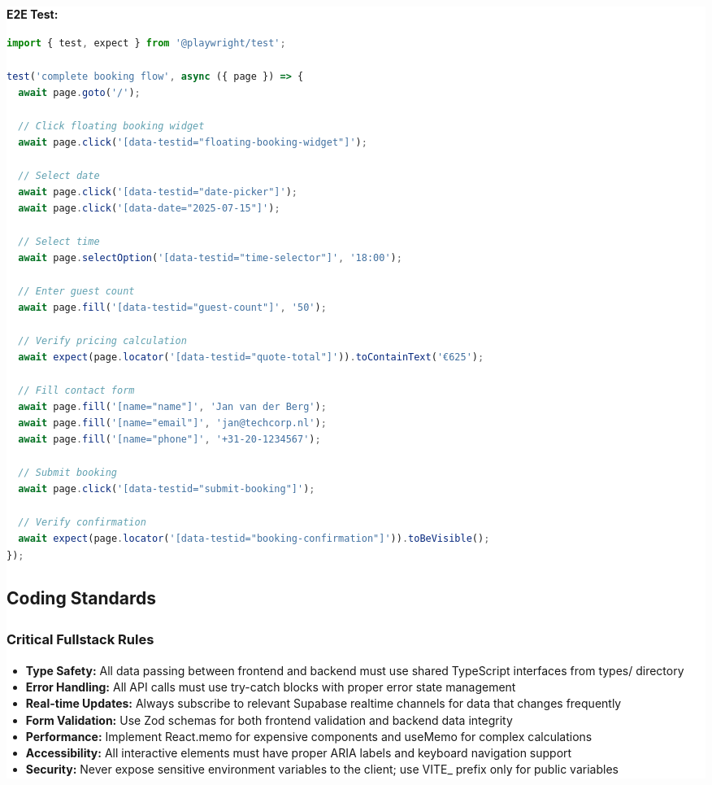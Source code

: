 **E2E Test:**

```typescript
import { test, expect } from '@playwright/test';

test('complete booking flow', async ({ page }) => {
  await page.goto('/');
  
  // Click floating booking widget
  await page.click('[data-testid="floating-booking-widget"]');
  
  // Select date
  await page.click('[data-testid="date-picker"]');
  await page.click('[data-date="2025-07-15"]');
  
  // Select time
  await page.selectOption('[data-testid="time-selector"]', '18:00');
  
  // Enter guest count
  await page.fill('[data-testid="guest-count"]', '50');
  
  // Verify pricing calculation
  await expect(page.locator('[data-testid="quote-total"]')).toContainText('€625');
  
  // Fill contact form
  await page.fill('[name="name"]', 'Jan van der Berg');
  await page.fill('[name="email"]', 'jan@techcorp.nl');
  await page.fill('[name="phone"]', '+31-20-1234567');
  
  // Submit booking
  await page.click('[data-testid="submit-booking"]');
  
  // Verify confirmation
  await expect(page.locator('[data-testid="booking-confirmation"]')).toBeVisible();
});
```

## Coding Standards

### Critical Fullstack Rules

- **Type Safety:** All data passing between frontend and backend must use shared TypeScript interfaces from types/ directory
- **Error Handling:** All API calls must use try-catch blocks with proper error state management
- **Real-time Updates:** Always subscribe to relevant Supabase realtime channels for data that changes frequently
- **Form Validation:** Use Zod schemas for both frontend validation and backend data integrity
- **Performance:** Implement React.memo for expensive components and useMemo for complex calculations
- **Accessibility:** All interactive elements must have proper ARIA labels and keyboard navigation support
- **Security:** Never expose sensitive environment variables to the client; use VITE_ prefix only for public variables
